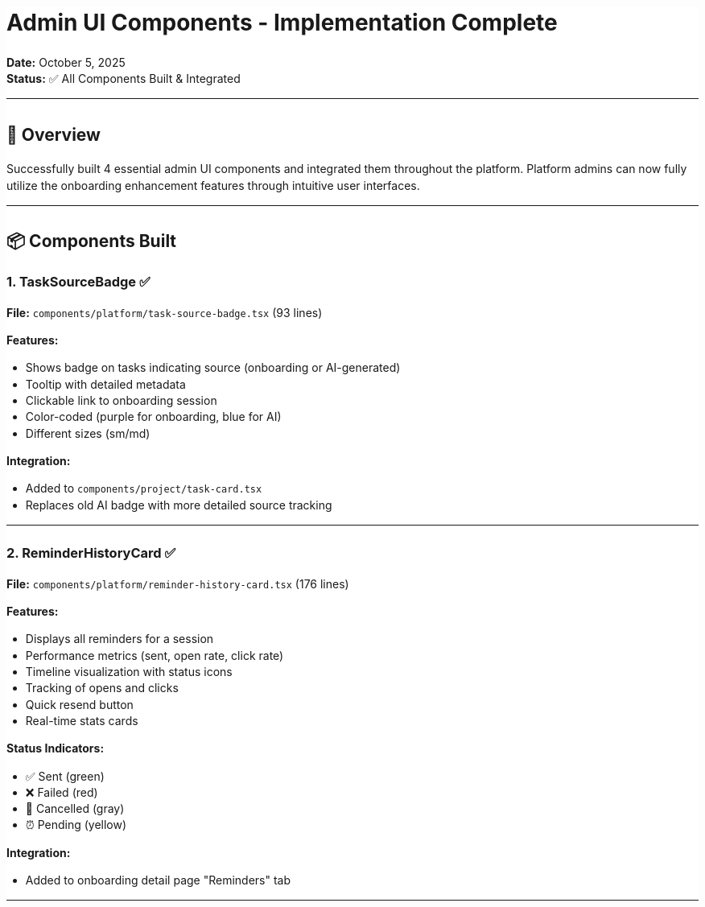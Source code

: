# Admin UI Components - Implementation Complete

**Date:** October 5, 2025  
**Status:** ✅ All Components Built & Integrated

---

## 🎉 Overview

Successfully built 4 essential admin UI components and integrated them throughout the platform. Platform admins can now fully utilize the onboarding enhancement features through intuitive user interfaces.

---

## 📦 Components Built

### 1. TaskSourceBadge ✅
**File:** `components/platform/task-source-badge.tsx` (93 lines)

**Features:**
- Shows badge on tasks indicating source (onboarding or AI-generated)
- Tooltip with detailed metadata
- Clickable link to onboarding session
- Color-coded (purple for onboarding, blue for AI)
- Different sizes (sm/md)

**Integration:**
- Added to `components/project/task-card.tsx`
- Replaces old AI badge with more detailed source tracking

---

### 2. ReminderHistoryCard ✅
**File:** `components/platform/reminder-history-card.tsx` (176 lines)

**Features:**
- Displays all reminders for a session
- Performance metrics (sent, open rate, click rate)
- Timeline visualization with status icons
- Tracking of opens and clicks
- Quick resend button
- Real-time stats cards

**Status Indicators:**
- ✅ Sent (green)
- ❌ Failed (red)
- 🚫 Cancelled (gray)
- ⏰ Pending (yellow)

**Integration:**
- Added to onboarding detail page "Reminders" tab

---